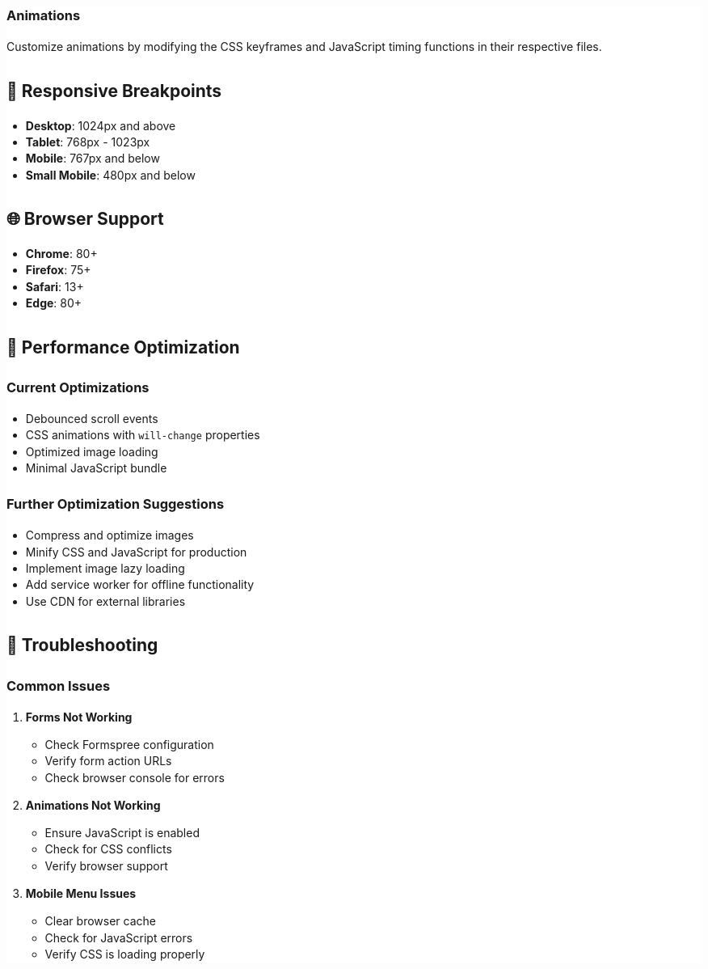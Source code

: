 ### **Animations**
Customize animations by modifying the CSS keyframes and JavaScript timing functions in their respective files.

## 📱 Responsive Breakpoints

- **Desktop**: 1024px and above
- **Tablet**: 768px - 1023px
- **Mobile**: 767px and below
- **Small Mobile**: 480px and below

## 🌐 Browser Support

- **Chrome**: 80+
- **Firefox**: 75+
- **Safari**: 13+
- **Edge**: 80+

## 🚀 Performance Optimization

### **Current Optimizations**
- Debounced scroll events
- CSS animations with `will-change` properties
- Optimized image loading
- Minimal JavaScript bundle

### **Further Optimization Suggestions**
- Compress and optimize images
- Minify CSS and JavaScript for production
- Implement image lazy loading
- Add service worker for offline functionality
- Use CDN for external libraries

## 🔧 Troubleshooting

### **Common Issues**

1. **Forms Not Working**
   - Check Formspree configuration
   - Verify form action URLs
   - Check browser console for errors

2. **Animations Not Working**
   - Ensure JavaScript is enabled
   - Check for CSS conflicts
   - Verify browser support

3. **Mobile Menu Issues**
   - Clear browser cache
   - Check for JavaScript errors
   - Verify CSS is loading properly

